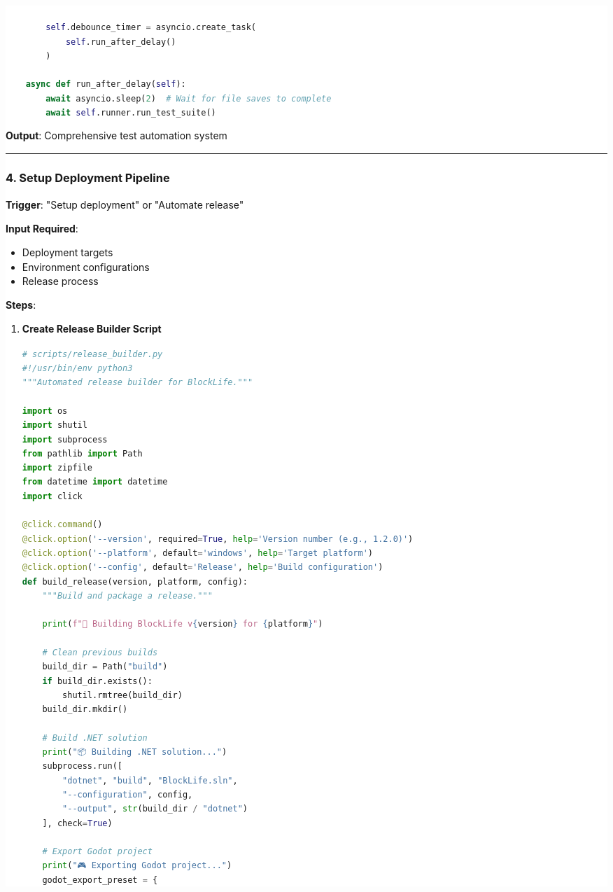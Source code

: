    ```python
           
           self.debounce_timer = asyncio.create_task(
               self.run_after_delay()
           )
       
       async def run_after_delay(self):
           await asyncio.sleep(2)  # Wait for file saves to complete
           await self.runner.run_test_suite()
   ```

**Output**: Comprehensive test automation system

---

### 4. Setup Deployment Pipeline

**Trigger**: "Setup deployment" or "Automate release"

**Input Required**:
- Deployment targets
- Environment configurations
- Release process

**Steps**:

1. **Create Release Builder Script**
   ```python
   # scripts/release_builder.py
   #!/usr/bin/env python3
   """Automated release builder for BlockLife."""
   
   import os
   import shutil
   import subprocess
   from pathlib import Path
   import zipfile
   from datetime import datetime
   import click
   
   @click.command()
   @click.option('--version', required=True, help='Version number (e.g., 1.2.0)')
   @click.option('--platform', default='windows', help='Target platform')
   @click.option('--config', default='Release', help='Build configuration')
   def build_release(version, platform, config):
       """Build and package a release."""
       
       print(f"🚀 Building BlockLife v{version} for {platform}")
       
       # Clean previous builds
       build_dir = Path("build")
       if build_dir.exists():
           shutil.rmtree(build_dir)
       build_dir.mkdir()
       
       # Build .NET solution
       print("📦 Building .NET solution...")
       subprocess.run([
           "dotnet", "build", "BlockLife.sln",
           "--configuration", config,
           "--output", str(build_dir / "dotnet")
       ], check=True)
       
       # Export Godot project
       print("🎮 Exporting Godot project...")
       godot_export_preset = {
   ```
